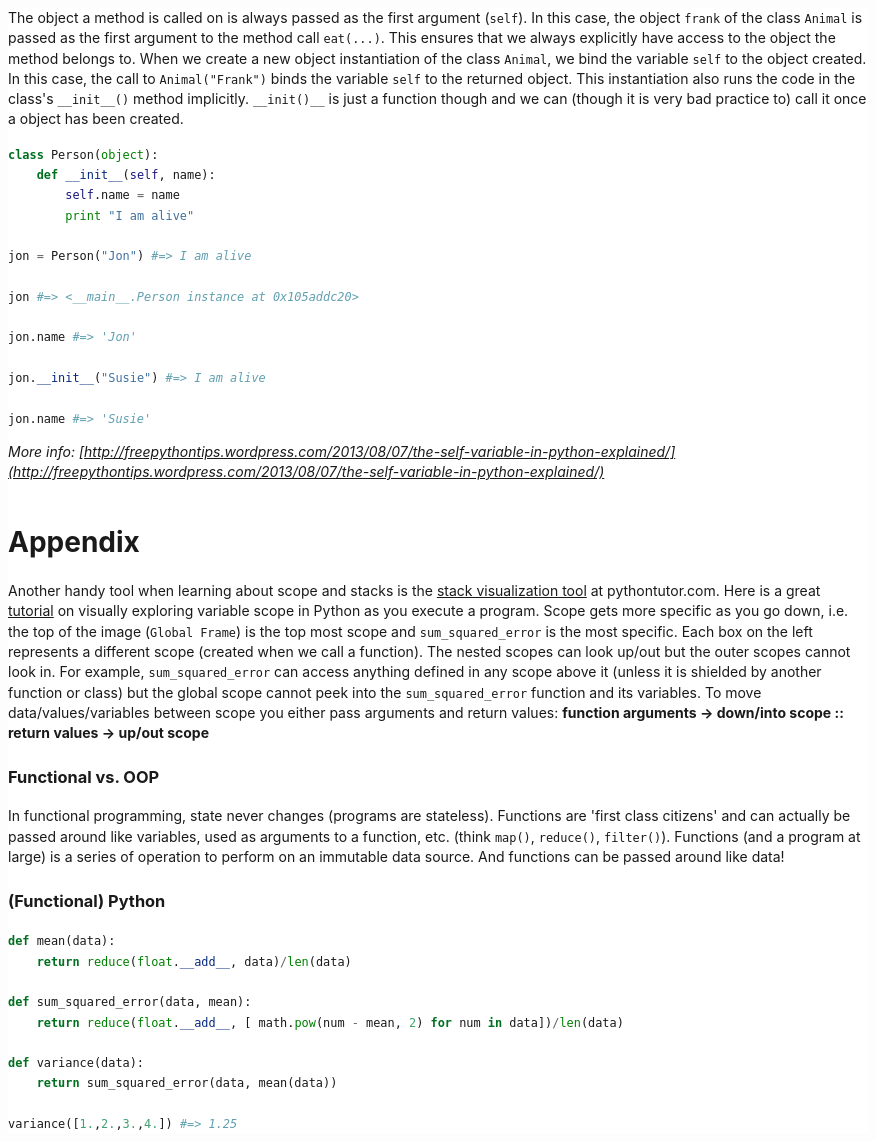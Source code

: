 The object a method is called on is always passed as the first argument (`self`).  In this case, the object `frank` of the class `Animal` is passed as the first argument to the method call `eat(...)`.  This ensures that we always explicitly have access to the object the method belongs to.  When we create a new object instantiation of the class `Animal`, we bind the variable `self` to the object created.  In this case, the call to `Animal("Frank")` binds the variable `self` to the returned object.  This instantiation also runs the code in the class's `__init__()` method implicitly.  `__init()__` is just a function though and we can (though it is very bad practice to) call it once a object has been created.

```python
class Person(object):
    def __init__(self, name):
        self.name = name
        print "I am alive"

jon = Person("Jon") #=> I am alive

jon #=> <__main__.Person instance at 0x105addc20>

jon.name #=> 'Jon'

jon.__init__("Susie") #=> I am alive

jon.name #=> 'Susie'
```

_More info: [http://freepythontips.wordpress.com/2013/08/07/the-self-variable-in-python-explained/](http://freepythontips.wordpress.com/2013/08/07/the-self-variable-in-python-explained/)_

# Appendix

Another handy tool when learning about scope and stacks is the [stack visualization tool](http://pythontutor.com) at pythontutor.com.  Here is a great [tutorial](http://cscircles.cemc.uwaterloo.ca/11b-how-functions-work/) on visually exploring variable scope in Python as you execute a program.  Scope gets more specific as you go down, i.e. the top of the image (`Global Frame`) is the top most scope and `sum_squared_error` is the most specific.  Each box on the left represents a different scope (created when we call a function).  The nested scopes can look up/out but the outer scopes cannot look in.  For example, `sum_squared_error` can access anything defined in any scope above it (unless it is shielded by another function or class) but the global scope cannot peek into the `sum_squared_error` function and its variables.  To move data/values/variables between scope you either pass arguments and return values: __function arguments -> down/into scope :: return values -> up/out scope__

### Functional vs. OOP

In functional programming, state never changes (programs are stateless).  Functions are 'first class citizens' and can actually be passed around like variables, used as arguments to a function, etc. (think `map()`, `reduce()`, `filter()`). Functions (and a program at large) is a series of operation to perform on an immutable data source. And functions can be passed around like data!

### (Functional) Python
```python
def mean(data):
    return reduce(float.__add__, data)/len(data)

def sum_squared_error(data, mean):
    return reduce(float.__add__, [ math.pow(num - mean, 2) for num in data])/len(data)

def variance(data):
    return sum_squared_error(data, mean(data))

variance([1.,2.,3.,4.]) #=> 1.25
```


[1]: http://en.wikipedia.org/wiki/Scope_(computer_science)#Lexical_scoping_vs._dynamic_scoping
[3]: http://robertheaton.com/2014/02/09/pythons-pass-by-object-reference-as-explained-by-philip-k-dick/
[4]: http://www.sciencephotography.com/xrayfish/xray%20jan24-06/Russian-doll1.jpg
[gotchas]: http://docs.python-guide.org/en/latest/writing/gotchas/